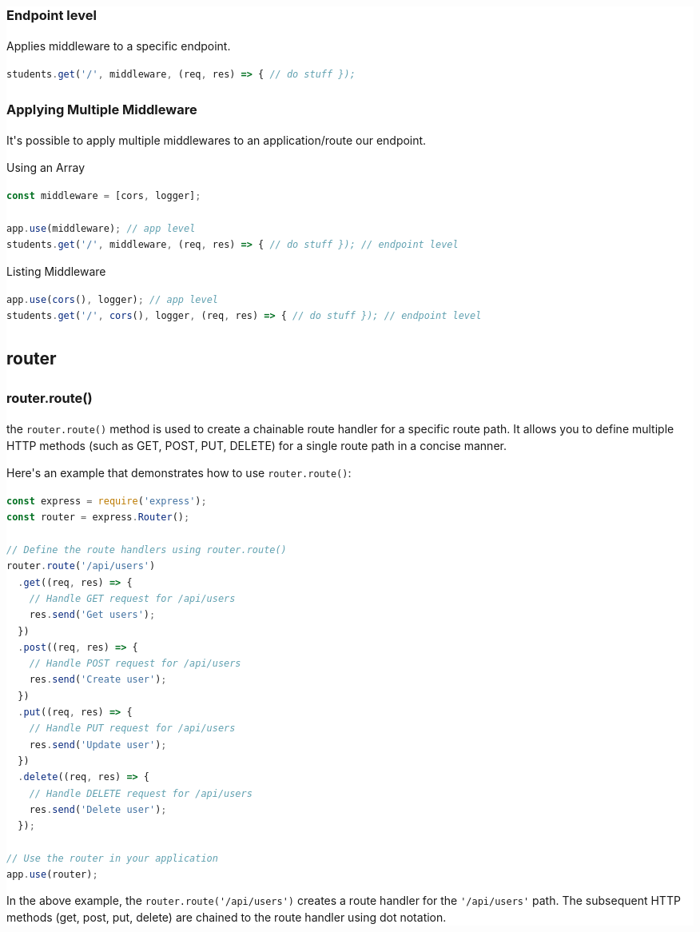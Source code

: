 ### Endpoint level
Applies middleware to a specific endpoint.

```ts
students.get('/', middleware, (req, res) => { // do stuff });
```
### Applying Multiple Middleware

It's possible to apply multiple middlewares to an application/route our endpoint.

Using an Array

```ts
const middleware = [cors, logger];

app.use(middleware); // app level
students.get('/', middleware, (req, res) => { // do stuff }); // endpoint level
```

Listing Middleware

```ts
app.use(cors(), logger); // app level 
students.get('/', cors(), logger, (req, res) => { // do stuff }); // endpoint level
```

## router

### router.route()

the `router.route()` method is used to create a chainable route handler for a specific route path. It allows you to define multiple HTTP methods (such as GET, POST, PUT, DELETE) for a single route path in a concise manner.

Here's an example that demonstrates how to use `router.route()`:
```js
const express = require('express');
const router = express.Router();

// Define the route handlers using router.route()
router.route('/api/users')
  .get((req, res) => {
    // Handle GET request for /api/users
    res.send('Get users');
  })
  .post((req, res) => {
    // Handle POST request for /api/users
    res.send('Create user');
  })
  .put((req, res) => {
    // Handle PUT request for /api/users
    res.send('Update user');
  })
  .delete((req, res) => {
    // Handle DELETE request for /api/users
    res.send('Delete user');
  });

// Use the router in your application
app.use(router);
```
In the above example, the `router.route('/api/users')` creates a route handler for the `'/api/users'` path. The subsequent HTTP methods (get, post, put, delete) are chained to the route handler using dot notation.
